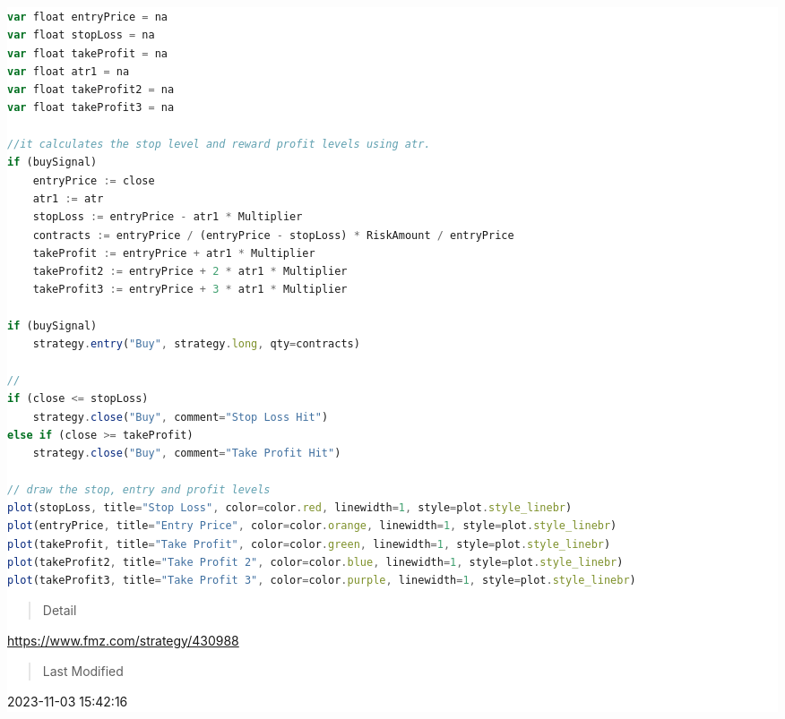 ``` javascript
var float entryPrice = na
var float stopLoss = na
var float takeProfit = na
var float atr1 = na
var float takeProfit2 = na
var float takeProfit3 = na

//it calculates the stop level and reward profit levels using atr.
if (buySignal)
    entryPrice := close
    atr1 := atr
    stopLoss := entryPrice - atr1 * Multiplier
    contracts := entryPrice / (entryPrice - stopLoss) * RiskAmount / entryPrice
    takeProfit := entryPrice + atr1 * Multiplier
    takeProfit2 := entryPrice + 2 * atr1 * Multiplier
    takeProfit3 := entryPrice + 3 * atr1 * Multiplier

if (buySignal)
    strategy.entry("Buy", strategy.long, qty=contracts)

// 
if (close <= stopLoss)
    strategy.close("Buy", comment="Stop Loss Hit")
else if (close >= takeProfit)
    strategy.close("Buy", comment="Take Profit Hit")

// draw the stop, entry and profit levels
plot(stopLoss, title="Stop Loss", color=color.red, linewidth=1, style=plot.style_linebr)
plot(entryPrice, title="Entry Price", color=color.orange, linewidth=1, style=plot.style_linebr)
plot(takeProfit, title="Take Profit", color=color.green, linewidth=1, style=plot.style_linebr)
plot(takeProfit2, title="Take Profit 2", color=color.blue, linewidth=1, style=plot.style_linebr)
plot(takeProfit3, title="Take Profit 3", color=color.purple, linewidth=1, style=plot.style_linebr)

```

> Detail

https://www.fmz.com/strategy/430988

> Last Modified

2023-11-03 15:42:16
